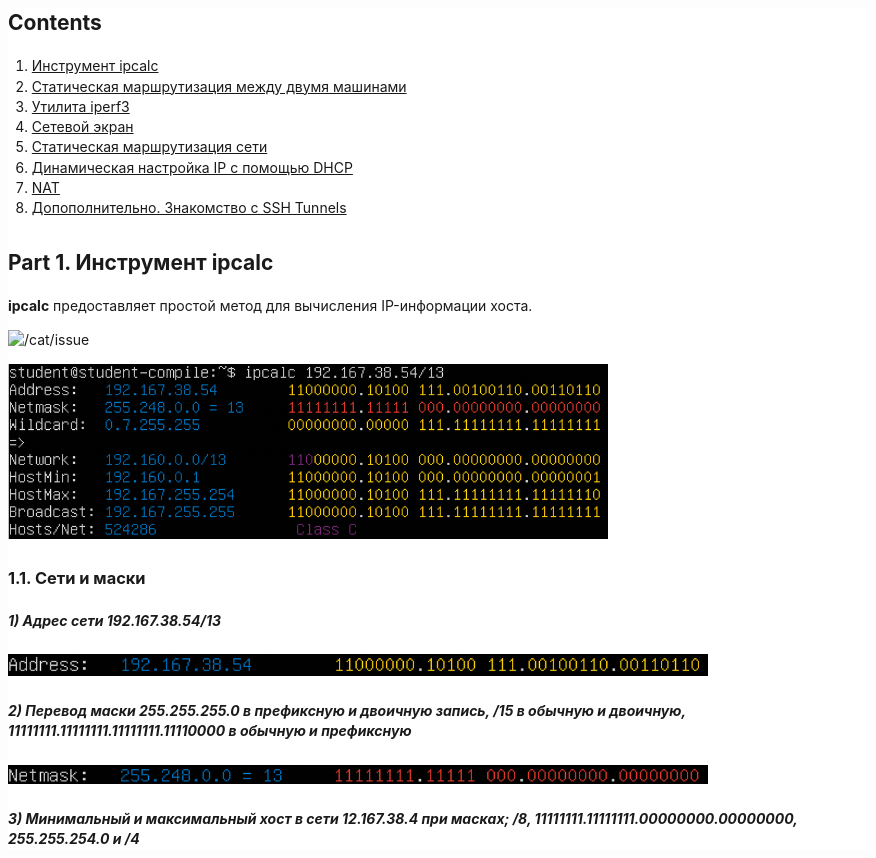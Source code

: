 ## Contents

   1. [Инструмент ipcalc](#part-1-инструмент-ipcalc)
   2. [Статическая маршрутизация между двумя машинами](#part-2-статическая-маршрутизация-между-двумя-машинами)
   3. [Утилита iperf3](#part-3-утилита-iperf3)
   4. [Сетевой экран](#part-4-сетевой-экран)
   5. [Статическая маршрутизация сети](#part-5-статическая-маршрутизация-сети)
   6. [Динамическая настройка IP с помощью DHCP](#part-6-динамическая-настройка-ip-с-помощью-dhcp)
   7. [NAT](#part-7-nat)
   8. [Допополнительно. Знакомство с SSH Tunnels](#part-8-дополнительно-знакомство-с-ssh-tunnels)
   
## Part 1. Инструмент **ipcalc**

**ipcalc** предоставляет простой метод для вычисления IP-информации хоста.

![/cat/issue](../src/screenshots/ipcalc1.png)


<img src="/src/screenshots/ipcalc1.png" alt="ipcalc1" width="600"/>

### 1.1. Сети и маски

##### 1) Адрес сети 192.167.38.54/13

<img src="/src/screenshots/address.png" alt="ipcalc1" width="700"/>

##### 2) Перевод маски 255.255.255.0 в префиксную и двоичную запись, /15 в обычную и двоичную, 11111111.11111111.11111111.11110000 в обычную и префиксную

<img src="/src/screenshots/netmask.png" alt="ipcalc1" width="700"/>

##### 3) Минимальный и максимальный хост в сети 12.167.38.4 при масках; /8, 11111111.11111111.00000000.00000000, 255.255.254.0 и /4
